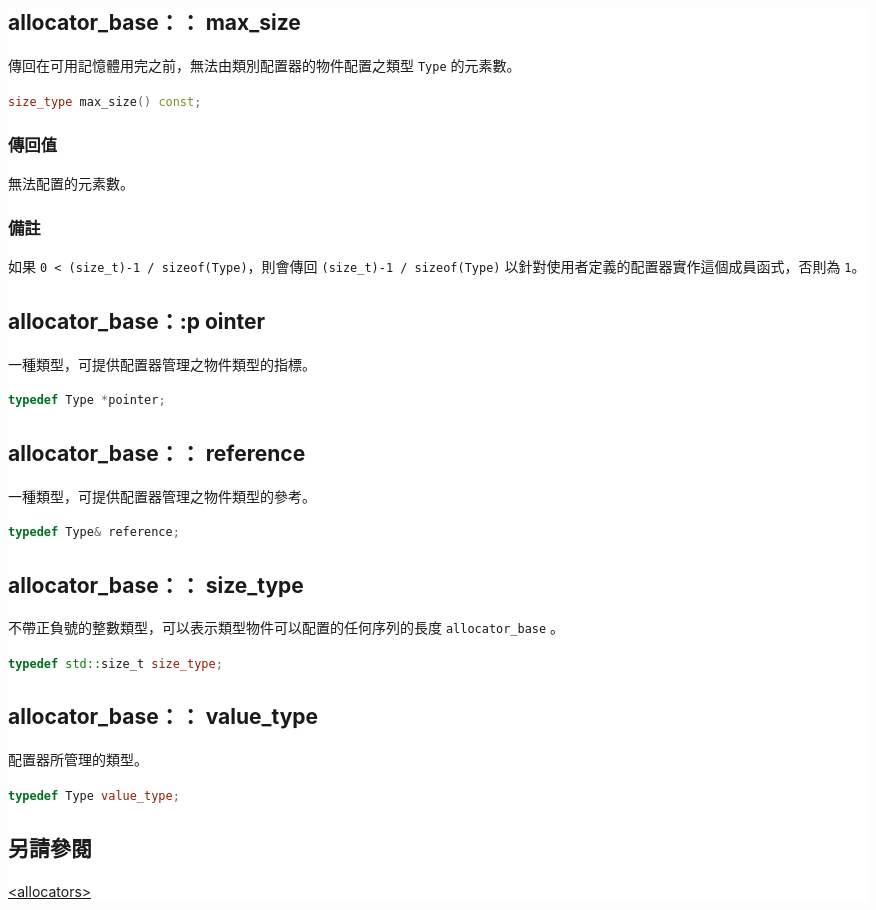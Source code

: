 ## <a name="allocator_basemax_size"></a><a name="max_size"></a>allocator_base：： max_size

傳回在可用記憶體用完之前，無法由類別配置器的物件配置之類型 `Type` 的元素數。

```cpp
size_type max_size() const;
```

### <a name="return-value"></a>傳回值

無法配置的元素數。

### <a name="remarks"></a>備註

如果 `0 < (size_t)-1 / sizeof(Type)`，則會傳回 `(size_t)-1 / sizeof(Type)` 以針對使用者定義的配置器實作這個成員函式，否則為 `1`。

## <a name="allocator_basepointer"></a><a name="pointer"></a>allocator_base：:p ointer

一種類型，可提供配置器管理之物件類型的指標。

```cpp
typedef Type *pointer;
```

## <a name="allocator_basereference"></a><a name="reference"></a>allocator_base：： reference

一種類型，可提供配置器管理之物件類型的參考。

```cpp
typedef Type& reference;
```

## <a name="allocator_basesize_type"></a><a name="size_type"></a>allocator_base：： size_type

不帶正負號的整數類型，可以表示類型物件可以配置的任何序列的長度 `allocator_base` 。

```cpp
typedef std::size_t size_type;
```

## <a name="allocator_basevalue_type"></a><a name="value_type"></a>allocator_base：： value_type

配置器所管理的類型。

```cpp
typedef Type value_type;
```

## <a name="see-also"></a>另請參閱

[\<allocators>](allocators-header.md)
